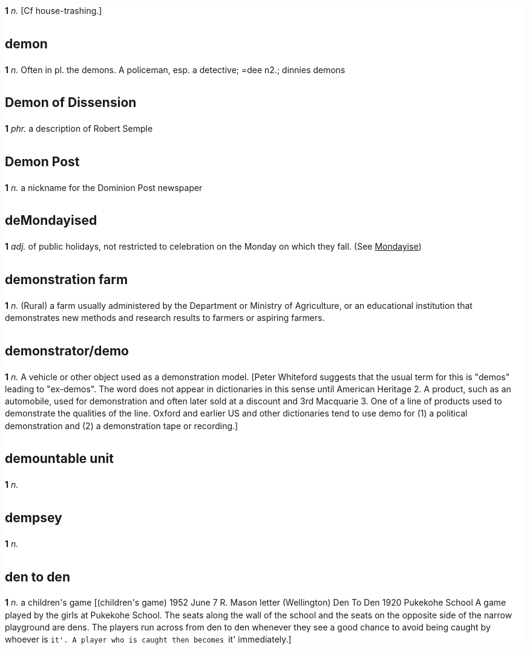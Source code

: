 <b>1</b> <i>n.</i> [Cf house-trashing.]

## demon
 
<b>1</b> <i>n.</i> Often in pl. the demons. A policeman, esp. a detective; =dee n2.; dinnies demons

## Demon of Dissension
 
<b>1</b> <i>phr.</i> a description of Robert Semple

## Demon Post
 
<b>1</b> <i>n.</i> a nickname for the Dominion Post newspaper

## deMondayised
 
<b>1</b> <i>adj.</i> of public holidays, not restricted to celebration on the Monday on which they fall. (See [Mondayise](../dict/M#mondayise))

## demonstration farm
 
<b>1</b> <i>n.</i> (Rural) a farm usually administered by the Department or Ministry of Agriculture, or an educational institution that demonstrates new methods and research results to farmers or aspiring farmers.

## demonstrator/demo
 
<b>1</b> <i>n.</i> A vehicle or other object used as a demonstration model. [Peter Whiteford suggests that the usual term for this is "demos" leading to "ex-demos". The word does not appear in dictionaries in this sense until American Heritage 2. A product, such as an automobile, used for demonstration and often later sold at a discount and 3rd Macquarie 3. One of a line of products used to demonstrate the qualities of the line. Oxford and earlier US and other dictionaries tend to use demo for (1) a political demonstration and (2) a demonstration tape or recording.]

## demountable unit
 
<b>1</b> <i>n.</i>

## dempsey
 
<b>1</b> <i>n.</i>

## den to den
 
<b>1</b> <i>n.</i> a children's game [(children's game) 1952 June 7 R. Mason letter (Wellington) Den To Den 1920 Pukekohe School A game played by the girls at Pukekohe School. The seats along the wall of the school and the seats on the opposite side of the narrow playground are dens. The players run across from den to den whenever they see a good chance to avoid being caught by whoever is `it'. A player who is caught then becomes `it' immediately.]
